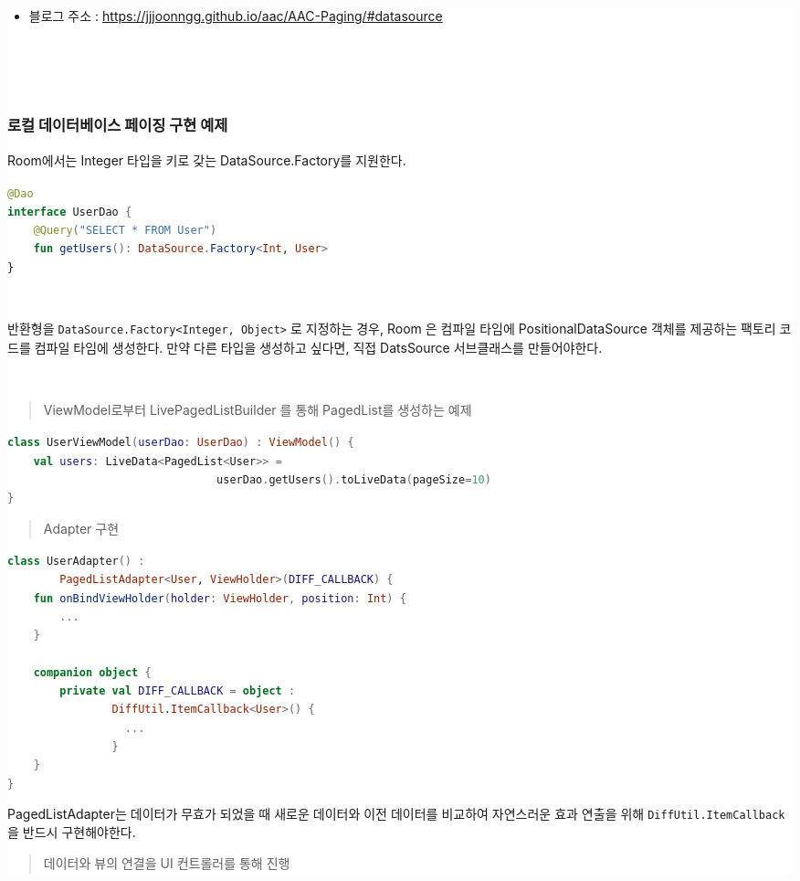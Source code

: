 - 블로그 주소 : https://jjjoonngg.github.io/aac/AAC-Paging/#datasource

<br>

<br>

<br>

### **로컬 데이터베이스 페이징 구현 예제**

Room에서는 Integer 타입을 키로 갖는 DataSource.Factory를 지원한다.

```kotlin
@Dao
interface UserDao {
    @Query("SELECT * FROM User")
    fun getUsers(): DataSource.Factory<Int, User>
}
```

<br>

반환형을 `DataSource.Factory<Integer, Object>` 로 지정하는 경우, Room 은 컴파일 타임에 PositionalDataSource 객체를 제공하는 팩토리 코드를 컴파일 타임에 생성한다. 만약 다른 타입을 생성하고 싶다면, 직접 DatsSource 서브클래스를 만들어야한다.

<br>

> ViewModel로부터 LivePagedListBuilder 를 통해 PagedList를 생성하는 예제

```kotlin
class UserViewModel(userDao: UserDao) : ViewModel() {
    val users: LiveData<PagedList<User>> =
  								userDao.getUsers().toLiveData(pageSize=10)
}
```

> Adapter 구현

```kotlin
class UserAdapter() :
        PagedListAdapter<User, ViewHolder>(DIFF_CALLBACK) {
    fun onBindViewHolder(holder: ViewHolder, position: Int) {
        ...
    }

    companion object {
        private val DIFF_CALLBACK = object :
                DiffUtil.ItemCallback<User>() {
                  ...
                }
    }
}
```

PagedListAdapter는 데이터가 무효가 되었을 때 새로운 데이터와 이전 데이터를 비교하여 자연스러운 효과 연출을 위해 `DiffUtil.ItemCallback` 을 반드시 구현해야한다.

> 데이터와 뷰의 연결을 UI 컨트롤러를 통해 진행
